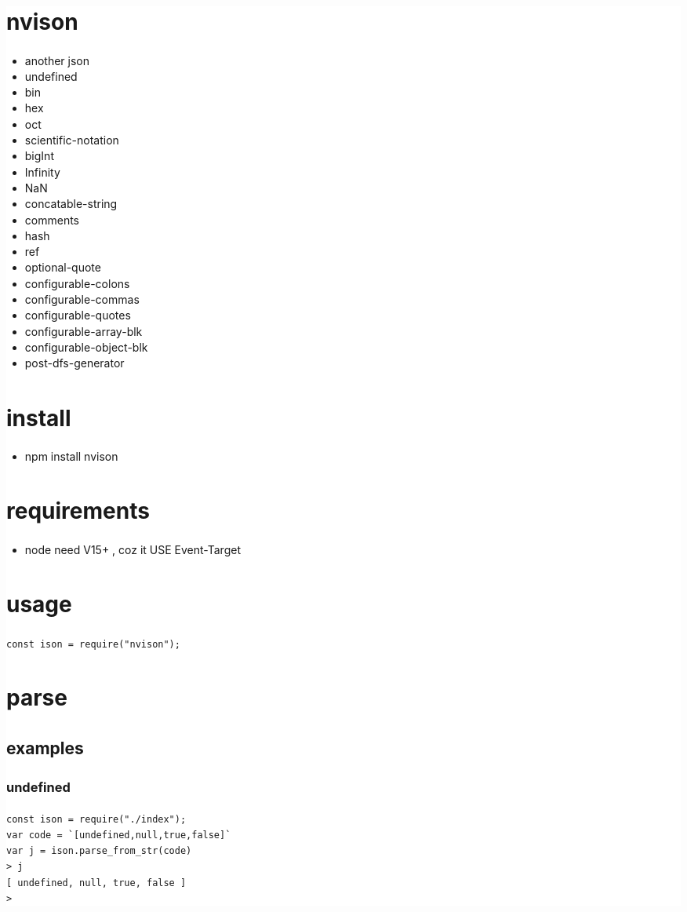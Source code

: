 nvison
============
- another json
- undefined
- bin
- hex
- oct
- scientific-notation
- bigInt
- Infinity
- NaN
- concatable-string
- comments
- hash
- ref
- optional-quote
- configurable-colons
- configurable-commas
- configurable-quotes
- configurable-array-blk
- configurable-object-blk
- post-dfs-generator


install
=======
- npm install nvison


requirements
============

- node need V15+ , coz it USE Event-Target



usage
=====

    const ison = require("nvison");

parse
=====

examples
--------

### undefined

    const ison = require("./index");
    var code = `[undefined,null,true,false]`
    var j = ison.parse_from_str(code)
    > j
    [ undefined, null, true, false ]
    >
